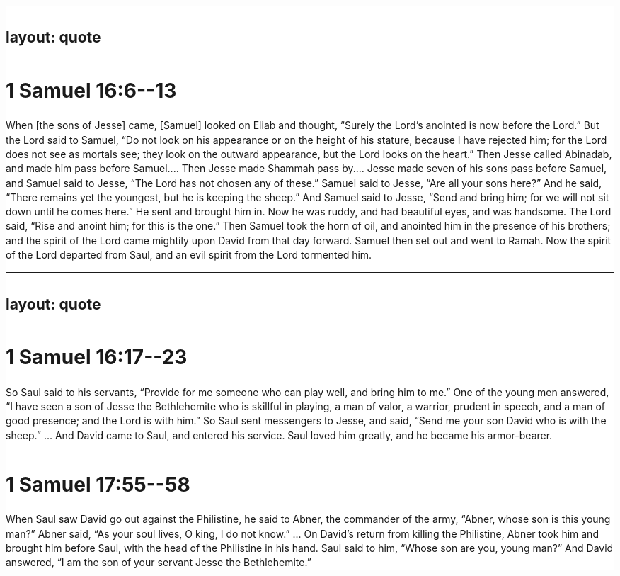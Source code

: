 
---
layout: quote
---

# 1 Samuel 16:6--13
When \[the sons of Jesse\] came, \[Samuel\] looked on Eliab and thought, “Surely the <sc>Lord</sc>’s anointed is now before the <sc>Lord</sc>.”
But the <sc>Lord</sc> said to Samuel, “Do not look on his appearance or on the height of his stature, because I have rejected him; for the <sc>Lord</sc> does not see as mortals see; they look on the outward appearance, but the <sc>Lord</sc> looks on the heart.”
Then Jesse called Abinadab, and made him pass before Samuel\.\.\.\.
Then Jesse made Shammah pass by\.\.\.\.
Jesse made seven of his sons pass before Samuel, and Samuel said to Jesse, “The <sc>Lord</sc> has not chosen any of these.”
Samuel said to Jesse, “Are all your sons here?” And he said, “There remains yet the youngest, but he is keeping the sheep.”
And Samuel said to Jesse, “Send and bring him; for we will not sit down until he comes here.”
He sent and brought him in.
Now he was ruddy, and had beautiful eyes, and was handsome.
The <sc>Lord</sc> said, “Rise and anoint him; for this is the one.”
Then Samuel took the horn of oil, and anointed him in the presence of his brothers; and the spirit of the <sc>Lord</sc> came mightily upon <span v-mark="{ color: '#f72f47', type: 'circle', strokeWidth: 5 }">David</span> from that day forward.
Samuel then set out and went to Ramah.
Now the spirit of the <sc>Lord</sc> departed from Saul, and an evil spirit from the <sc>Lord</sc> tormented him.

---
layout: quote
---

# 1 Samuel 16:17--23
So Saul said to his servants, “Provide for me someone who can play well, and bring him to me.”
One of the young men answered, “I have seen a son of Jesse the Bethlehemite who is skillful in playing, a man of valor, a warrior, prudent in speech, and a man of good presence; and the <sc>Lord</sc> is with him.”
So Saul sent messengers to Jesse, and said, “Send me your son David who is with the sheep.” ...
And David came to Saul, and entered his service. Saul loved him greatly, and he became his armor-bearer.

# 1 Samuel 17:55--58
When Saul saw David go out against the Philistine, he said to Abner, the commander of the army, “Abner, whose son is this young man?”
Abner said, “As your soul lives, O king, I do not know.” ...
On David’s return from killing the Philistine, Abner took him and brought him before Saul, with the head of the Philistine in his hand.
Saul said to him, “Whose son are you, young man?” And David answered, “I am the son of your servant Jesse the Bethlehemite.”
